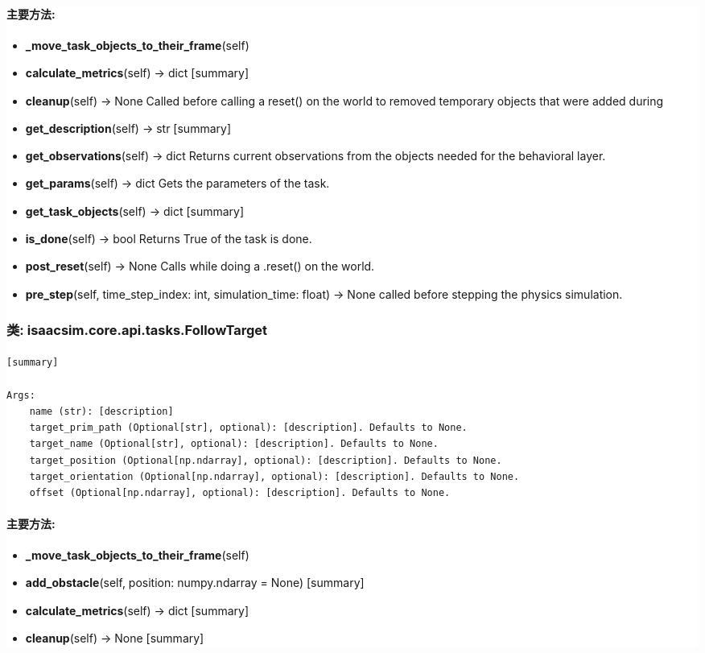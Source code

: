 #### 主要方法:

- **_move_task_objects_to_their_frame**(self)

- **calculate_metrics**(self) -> dict
  [summary]

- **cleanup**(self) -> None
  Called before calling a reset() on the world to removed temporary objects that were added during

- **get_description**(self) -> str
  [summary]

- **get_observations**(self) -> dict
  Returns current observations from the objects needed for the behavioral layer.

- **get_params**(self) -> dict
  Gets the parameters of the task.

- **get_task_objects**(self) -> dict
  [summary]

- **is_done**(self) -> bool
  Returns True of the task is done.

- **post_reset**(self) -> None
  Calls while doing a .reset() on the world.

- **pre_step**(self, time_step_index: int, simulation_time: float) -> None
  called before stepping the physics simulation.

### 类: isaacsim.core.api.tasks.FollowTarget

```
[summary]

Args:
    name (str): [description]
    target_prim_path (Optional[str], optional): [description]. Defaults to None.
    target_name (Optional[str], optional): [description]. Defaults to None.
    target_position (Optional[np.ndarray], optional): [description]. Defaults to None.
    target_orientation (Optional[np.ndarray], optional): [description]. Defaults to None.
    offset (Optional[np.ndarray], optional): [description]. Defaults to None.
```

#### 主要方法:

- **_move_task_objects_to_their_frame**(self)

- **add_obstacle**(self, position: numpy.ndarray = None)
  [summary]

- **calculate_metrics**(self) -> dict
  [summary]

- **cleanup**(self) -> None
  [summary]
